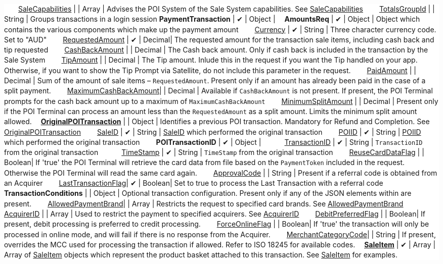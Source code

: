   [SaleCapabilities](/docs/api-reference/data-model#salecapabilities)      | | Array  | Advises the POI System of the Sale System capabilities. See [SaleCapabilities](/docs/api-reference/data-model#salecapabilities) 
  [TotalsGroupId](/docs/api-reference/data-model#totalsgroupid)            |  | String | Groups transactions in a login session
**PaymentTransaction**                       | ✔ | Object | 
 **AmountsReq**                               | ✔ | Object | Object which contains the various components which make up the payment amount
  [Currency](#currency)                      | ✔ | String | Three character currency code. Set to "AUD"
  [RequestedAmount](#requestedamount)        | ✔ | Decimal| The requested amount for the transaction sale items, including cash back and tip requested
  [CashBackAmount](#cashbackamount)          |  | Decimal | The Cash back amount. Only if cash back is included in the transaction by the Sale System
  [TipAmount](#tipamount)                    |  | Decimal | The Tip amount. Inlude this in the request if you want the Tip handled on your app. Otherwise, if you want to show the Tip Prompt via Satellite, do not include this parameter in the request.
  [PaidAmount](#paidamount)                  |  | Decimal | Sum of the amount of sale items – `RequestedAmount`. Present only if an amount has already been paid in the case of a split payment.
  [MaximumCashBackAmount](#maximumcashbackamount)|  | Decimal | Available if `CashBackAmount` is not present. If present, the POI Terminal prompts for the cash back amount up to a maximum of `MaximumCashBackAmount`
  [MinimumSplitAmount](#minimumsplitamount)  |   | Decimal | Present only if the POI Terminal can process an amount less than the `RequestedAmount` as a split amount. Limits the minimum split amount allowed.
 **[OriginalPOITransaction](/docs/api-reference/data-model#originalpoitransaction)** |  | Object | Identifies a previous POI transaction. Mandatory for Refund and Completion. See [OriginalPOITransaction](/docs/api-reference/data-model#originalpoitransaction)
  [SaleID](/docs/api-reference/data-model#saleid)                          | ✔ | String | [SaleID](/docs/api-reference/data-model#saleid) which performed the original transaction
  [POIID](/docs/api-reference/data-model#poiid)                            | ✔ | String | [POIID](/docs/api-reference/data-model#poiid) which performed the original transaction
  **POITransactionID**                       | ✔ | Object | 
   [TransactionID](/docs/api-reference/data-model#transactionid)           | ✔ | String | `TransactionID` from the original transaction
   [TimeStamp](/docs/api-reference/data-model#timestamp)                   | ✔ | String | `TimeStamp` from the original transaction
  [ReuseCardDataFlag](#reusecarddataflag)    |  | Boolean| If 'true' the POI Terminal will retrieve the card data from file based on the `PaymentToken` included in the request. Otherwise the POI Terminal will read the same card again.
  [ApprovalCode](#approvalcode)              |  | String | Present if a referral code is obtained from an Acquirer
  [LastTransactionFlag](#lasttransactionflag)| ✔ | Boolean| Set to true to process the Last Transaction with a referral code
 **TransactionConditions**                   |  | Object | Optional transaction configuration. Present only if any of the JSON elements within are present.
  [AllowedPaymentBrand](/docs/api-reference/data-model#allowedpaymentbrand)|  | Array  | Restricts the request to specified card brands. See [AllowedPaymentBrand](/docs/api-reference/data-model#allowedpaymentbrand)
  [AcquirerID](/docs/api-reference/data-model#paymenttransaction.transactionconditions.acquirerid) |  | Array  | Used to restrict the payment to specified acquirers. See [AcquirerID](/docs/api-reference/data-model#paymenttransaction.transactionconditions.acquirerid)
  [DebitPreferredFlag](#debitpreferredflag)  |  | Boolean| If present, debit processing is preferred to credit processing.
  [ForceOnlineFlag](/docs/api-reference/data-model#forceonlineflag)        |  | Boolean| If 'true' the transaction will only be processed in online mode, and will fail if there is no response from the Acquirer.
  [MerchantCategoryCode](/docs/api-reference/data-model#merchantcategorycode)|  | String | If present, overrides the MCC used for processing the transaction if allowed. Refer to ISO 18245 for available codes.
 **[SaleItem](/docs/api-reference/data-model#saleitem)**                   | ✔ | Array  | Array of [SaleItem](/docs/api-reference/data-model#saleitem) objects which represent the product basket attached to this transaction. See [SaleItem](/docs/api-reference/data-model#saleitem) for examples.